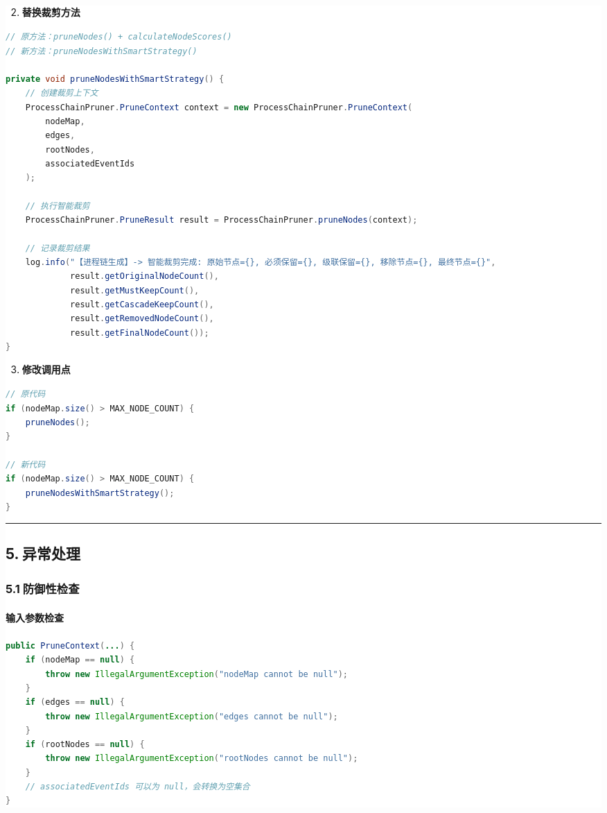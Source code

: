 2. **替换裁剪方法**
```java
// 原方法：pruneNodes() + calculateNodeScores()
// 新方法：pruneNodesWithSmartStrategy()

private void pruneNodesWithSmartStrategy() {
    // 创建裁剪上下文
    ProcessChainPruner.PruneContext context = new ProcessChainPruner.PruneContext(
        nodeMap,
        edges,
        rootNodes,
        associatedEventIds
    );
    
    // 执行智能裁剪
    ProcessChainPruner.PruneResult result = ProcessChainPruner.pruneNodes(context);
    
    // 记录裁剪结果
    log.info("【进程链生成】-> 智能裁剪完成: 原始节点={}, 必须保留={}, 级联保留={}, 移除节点={}, 最终节点={}",
             result.getOriginalNodeCount(),
             result.getMustKeepCount(),
             result.getCascadeKeepCount(),
             result.getRemovedNodeCount(),
             result.getFinalNodeCount());
}
```

3. **修改调用点**
```java
// 原代码
if (nodeMap.size() > MAX_NODE_COUNT) {
    pruneNodes();
}

// 新代码
if (nodeMap.size() > MAX_NODE_COUNT) {
    pruneNodesWithSmartStrategy();
}
```

---

## 5. 异常处理

### 5.1 防御性检查

#### 输入参数检查
```java
public PruneContext(...) {
    if (nodeMap == null) {
        throw new IllegalArgumentException("nodeMap cannot be null");
    }
    if (edges == null) {
        throw new IllegalArgumentException("edges cannot be null");
    }
    if (rootNodes == null) {
        throw new IllegalArgumentException("rootNodes cannot be null");
    }
    // associatedEventIds 可以为 null，会转换为空集合
}
```
